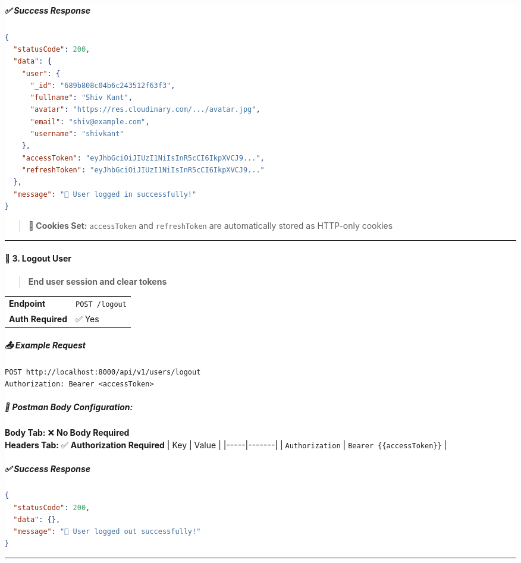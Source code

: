 ##### ✅ Success Response

```json
{
  "statusCode": 200,
  "data": {
    "user": {
      "_id": "689b808c04b6c243512f63f3",
      "fullname": "Shiv Kant",
      "avatar": "https://res.cloudinary.com/.../avatar.jpg",
      "email": "shiv@example.com",
      "username": "shivkant"
    },
    "accessToken": "eyJhbGciOiJIUzI1NiIsInR5cCI6IkpXVCJ9...",
    "refreshToken": "eyJhbGciOiJIUzI1NiIsInR5cCI6IkpXVCJ9..."
  },
  "message": "🚀 User logged in successfully!"
}
```

> **🍪 Cookies Set:** `accessToken` and `refreshToken` are automatically stored as HTTP-only cookies

---

#### 🚪 3. Logout User

> **End user session and clear tokens**

|                   |                |
| ----------------- | -------------- |
| **Endpoint**      | `POST /logout` |
| **Auth Required** | ✅ Yes         |

##### 📤 Example Request

```http
POST http://localhost:8000/api/v1/users/logout
Authorization: Bearer <accessToken>
```

##### 🎯 **Postman Body Configuration:**

**Body Tab:** ❌ **No Body Required**  
**Headers Tab:** ✅ **Authorization Required**
| Key | Value |
|-----|-------|
| `Authorization` | `Bearer {{accessToken}}` |

##### ✅ Success Response

```json
{
  "statusCode": 200,
  "data": {},
  "message": "👋 User logged out successfully!"
}
```

---